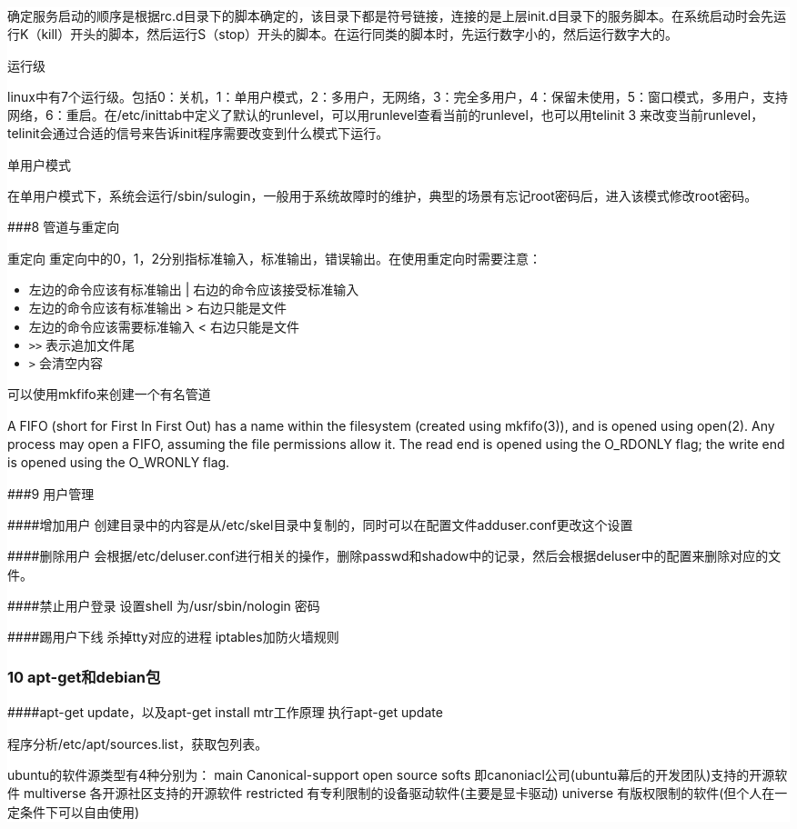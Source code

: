 确定服务启动的顺序是根据rc.d目录下的脚本确定的，该目录下都是符号链接，连接的是上层init.d目录下的服务脚本。在系统启动时会先运行K（kill）开头的脚本，然后运行S（stop）开头的脚本。在运行同类的脚本时，先运行数字小的，然后运行数字大的。

运行级

linux中有7个运行级。包括0：关机，1：单用户模式，2：多用户，无网络，3：完全多用户，4：保留未使用，5：窗口模式，多用户，支持网络，6：重启。在/etc/inittab中定义了默认的runlevel，可以用runlevel查看当前的runlevel，也可以用telinit 3 来改变当前runlevel，telinit会通过合适的信号来告诉init程序需要改变到什么模式下运行。

单用户模式

在单用户模式下，系统会运行/sbin/sulogin，一般用于系统故障时的维护，典型的场景有忘记root密码后，进入该模式修改root密码。

###8 管道与重定向

重定向
重定向中的0，1，2分别指标准输入，标准输出，错误输出。在使用重定向时需要注意：

- 左边的命令应该有标准输出 | 右边的命令应该接受标准输入
- 左边的命令应该有标准输出 > 右边只能是文件
- 左边的命令应该需要标准输入 < 右边只能是文件
- `>>` 表示追加文件尾
- `>` 会清空内容

可以使用mkfifo来创建一个有名管道

A FIFO (short for First In First Out) has a name within the  filesystem  (created  using  mkfifo(3)),  and is opened using open(2).  Any process may open a FIFO, assuming the file permissions allow it.  The read end  is  opened  using the  O_RDONLY  flag;  the  write  end  is opened using the O_WRONLY flag.


###9 用户管理

####增加用户
创建目录中的内容是从/etc/skel目录中复制的，同时可以在配置文件adduser.conf更改这个设置

####删除用户
会根据/etc/deluser.conf进行相关的操作，删除passwd和shadow中的记录，然后会根据deluser中的配置来删除对应的文件。

####禁止用户登录
设置shell 为/usr/sbin/nologin
密码

####踢用户下线
杀掉tty对应的进程
iptables加防火墙规则

### 10 apt-get和debian包

####apt-get update，以及apt-get install mtr工作原理
执行apt-get update

程序分析/etc/apt/sources.list，获取包列表。

ubuntu的软件源类型有4种分别为：
main  Canonical-support open source softs  即canoniacl公司(ubuntu幕后的开发团队)支持的开源软件
multiverse 各开源社区支持的开源软件
restricted 有专利限制的设备驱动软件(主要是显卡驱动)
universe   有版权限制的软件(但个人在一定条件下可以自由使用)
